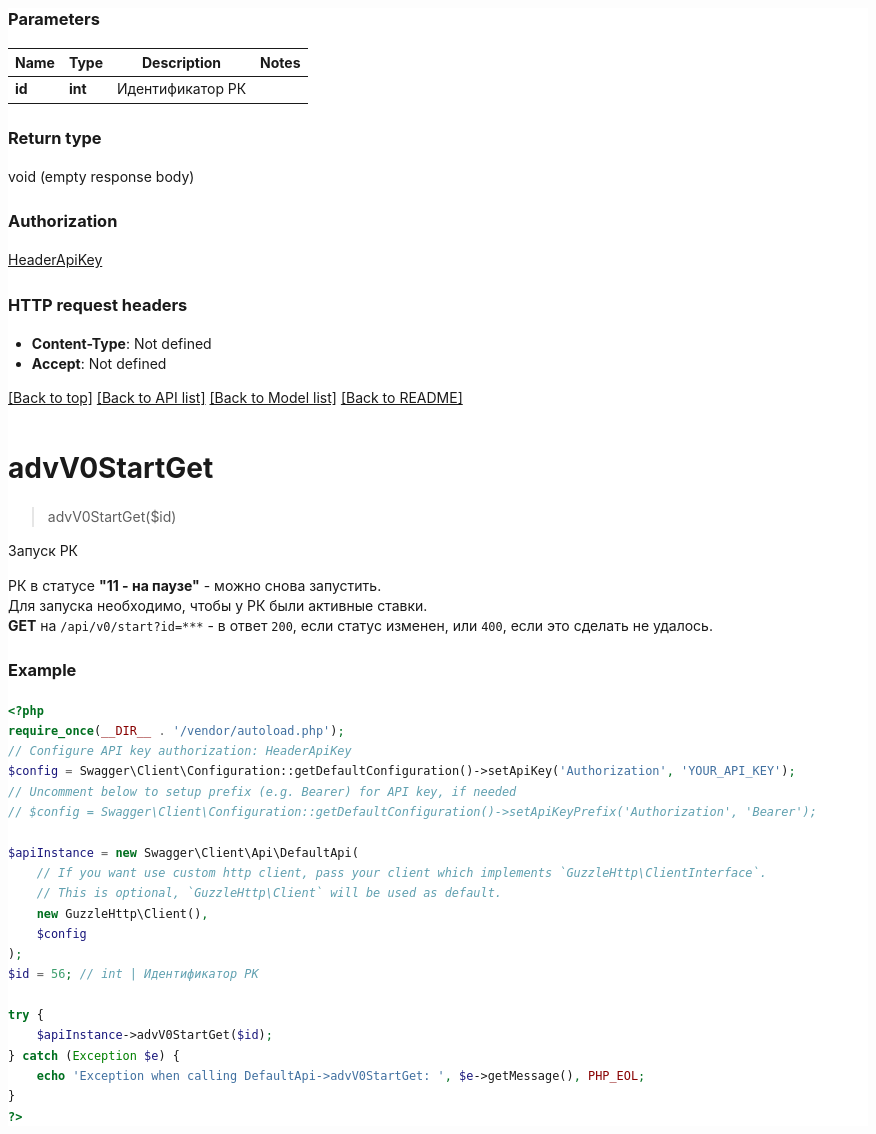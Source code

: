 ### Parameters

Name | Type | Description  | Notes
------------- | ------------- | ------------- | -------------
 **id** | **int**| Идентификатор РК |

### Return type

void (empty response body)

### Authorization

[HeaderApiKey](../../README.md#HeaderApiKey)

### HTTP request headers

 - **Content-Type**: Not defined
 - **Accept**: Not defined

[[Back to top]](#) [[Back to API list]](../../README.md#documentation-for-api-endpoints) [[Back to Model list]](../../README.md#documentation-for-models) [[Back to README]](../../README.md)

# **advV0StartGet**
> advV0StartGet($id)

Запуск РК

РК в статусе <b>\"11 - на паузе\"</b> - можно снова запустить. <br>Для запуска необходимо, чтобы у РК были активные ставки. <br><b>GET</b> на `/api/v0/start?id=***` - в ответ `200`, если статус изменен, или `400`, если это сделать не удалось.

### Example
```php
<?php
require_once(__DIR__ . '/vendor/autoload.php');
// Configure API key authorization: HeaderApiKey
$config = Swagger\Client\Configuration::getDefaultConfiguration()->setApiKey('Authorization', 'YOUR_API_KEY');
// Uncomment below to setup prefix (e.g. Bearer) for API key, if needed
// $config = Swagger\Client\Configuration::getDefaultConfiguration()->setApiKeyPrefix('Authorization', 'Bearer');

$apiInstance = new Swagger\Client\Api\DefaultApi(
    // If you want use custom http client, pass your client which implements `GuzzleHttp\ClientInterface`.
    // This is optional, `GuzzleHttp\Client` will be used as default.
    new GuzzleHttp\Client(),
    $config
);
$id = 56; // int | Идентификатор РК

try {
    $apiInstance->advV0StartGet($id);
} catch (Exception $e) {
    echo 'Exception when calling DefaultApi->advV0StartGet: ', $e->getMessage(), PHP_EOL;
}
?>
```
